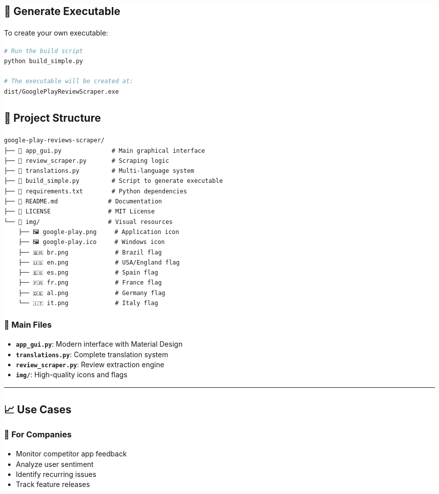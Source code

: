 
## 🔧 **Generate Executable**

To create your own executable:

```bash
# Run the build script
python build_simple.py

# The executable will be created at:
dist/GooglePlayReviewScraper.exe
```

## 📁 **Project Structure**

```
google-play-reviews-scraper/
├── 📄 app_gui.py              # Main graphical interface
├── 📄 review_scraper.py       # Scraping logic
├── 📄 translations.py         # Multi-language system
├── 📄 build_simple.py         # Script to generate executable
├── 📄 requirements.txt        # Python dependencies
├── 📄 README.md              # Documentation
├── 📄 LICENSE                # MIT License
└── 📁 img/                   # Visual resources
    ├── 🖼️ google-play.png     # Application icon
    ├── 🖼️ google-play.ico     # Windows icon
    ├── 🇧🇷 br.png             # Brazil flag
    ├── 🇺🇸 en.png             # USA/England flag
    ├── 🇪🇸 es.png             # Spain flag
    ├── 🇫🇷 fr.png             # France flag
    ├── 🇩🇪 al.png             # Germany flag
    └── 🇮🇹 it.png             # Italy flag
```

### 🔑 **Main Files**
- **`app_gui.py`**: Modern interface with Material Design
- **`translations.py`**: Complete translation system
- **`review_scraper.py`**: Review extraction engine
- **`img/`**: High-quality icons and flags

---

## 📈 **Use Cases**

### 🏢 **For Companies**
- Monitor competitor app feedback
- Analyze user sentiment
- Identify recurring issues
- Track feature releases

